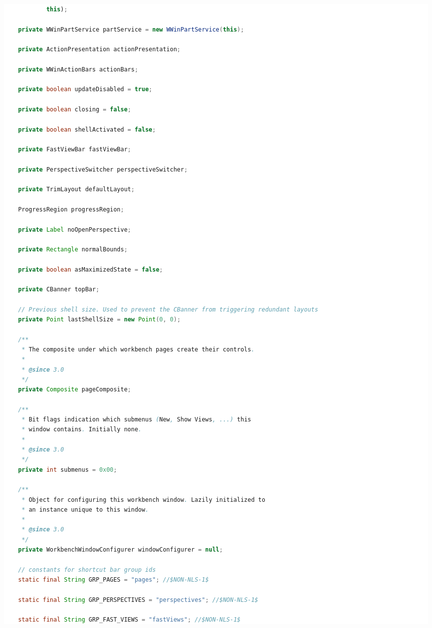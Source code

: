 ```java
            this);

    private WWinPartService partService = new WWinPartService(this);

    private ActionPresentation actionPresentation;

    private WWinActionBars actionBars;

    private boolean updateDisabled = true;

    private boolean closing = false;

    private boolean shellActivated = false;

    private FastViewBar fastViewBar;

    private PerspectiveSwitcher perspectiveSwitcher;

    private TrimLayout defaultLayout;

    ProgressRegion progressRegion;

    private Label noOpenPerspective;

    private Rectangle normalBounds;

    private boolean asMaximizedState = false;

    private CBanner topBar;

    // Previous shell size. Used to prevent the CBanner from triggering redundant layouts
    private Point lastShellSize = new Point(0, 0);

    /**
     * The composite under which workbench pages create their controls.
     * 
     * @since 3.0
     */
    private Composite pageComposite;

    /**
     * Bit flags indication which submenus (New, Show Views, ...) this
     * window contains. Initially none.
     * 
     * @since 3.0
     */
    private int submenus = 0x00;

    /**
     * Object for configuring this workbench window. Lazily initialized to
     * an instance unique to this window.
     *  
     * @since 3.0
     */
    private WorkbenchWindowConfigurer windowConfigurer = null;

    // constants for shortcut bar group ids 
    static final String GRP_PAGES = "pages"; //$NON-NLS-1$

    static final String GRP_PERSPECTIVES = "perspectives"; //$NON-NLS-1$

    static final String GRP_FAST_VIEWS = "fastViews"; //$NON-NLS-1$

```